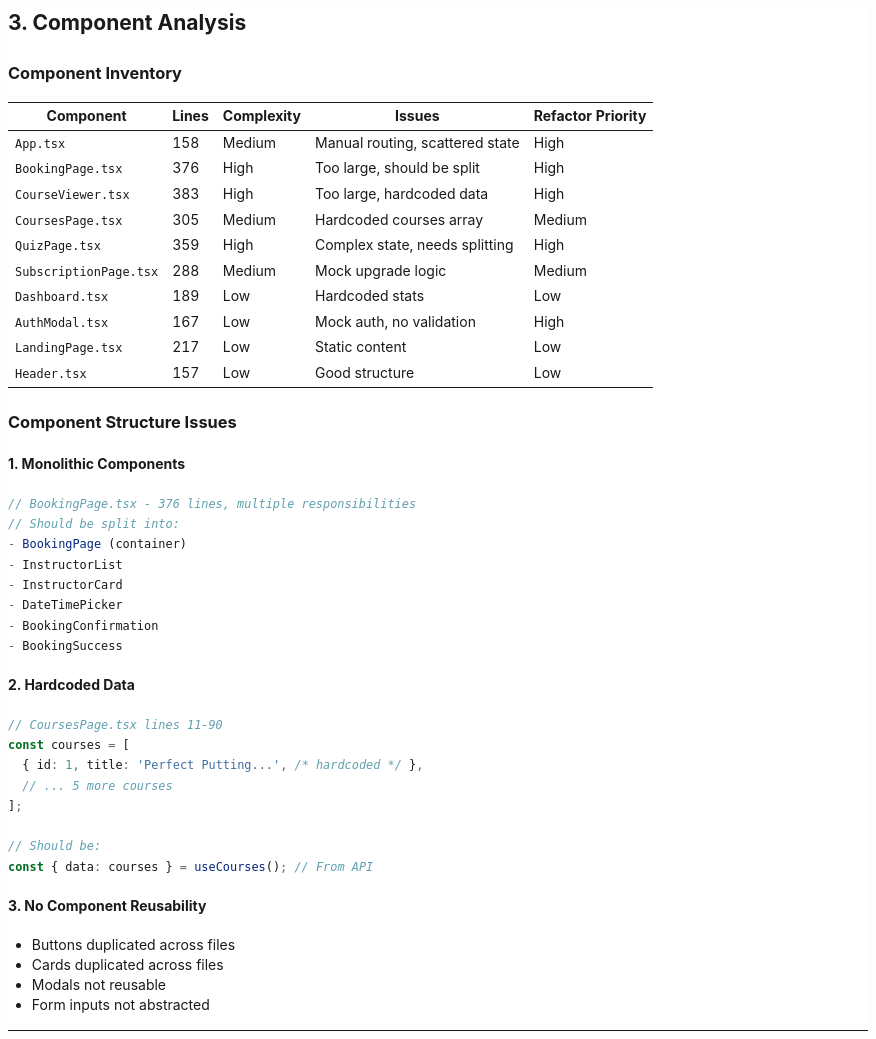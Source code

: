 
## 3. Component Analysis

### Component Inventory

| Component | Lines | Complexity | Issues | Refactor Priority |
|-----------|-------|------------|--------|-------------------|
| `App.tsx` | 158 | Medium | Manual routing, scattered state | High |
| `BookingPage.tsx` | 376 | High | Too large, should be split | High |
| `CourseViewer.tsx` | 383 | High | Too large, hardcoded data | High |
| `CoursesPage.tsx` | 305 | Medium | Hardcoded courses array | Medium |
| `QuizPage.tsx` | 359 | High | Complex state, needs splitting | High |
| `SubscriptionPage.tsx` | 288 | Medium | Mock upgrade logic | Medium |
| `Dashboard.tsx` | 189 | Low | Hardcoded stats | Low |
| `AuthModal.tsx` | 167 | Low | Mock auth, no validation | High |
| `LandingPage.tsx` | 217 | Low | Static content | Low |
| `Header.tsx` | 157 | Low | Good structure | Low |

### Component Structure Issues

#### 1. **Monolithic Components**
```typescript
// BookingPage.tsx - 376 lines, multiple responsibilities
// Should be split into:
- BookingPage (container)
- InstructorList
- InstructorCard
- DateTimePicker
- BookingConfirmation
- BookingSuccess
```

#### 2. **Hardcoded Data**
```typescript
// CoursesPage.tsx lines 11-90
const courses = [
  { id: 1, title: 'Perfect Putting...', /* hardcoded */ },
  // ... 5 more courses
];

// Should be:
const { data: courses } = useCourses(); // From API
```

#### 3. **No Component Reusability**
- Buttons duplicated across files
- Cards duplicated across files
- Modals not reusable
- Form inputs not abstracted

---